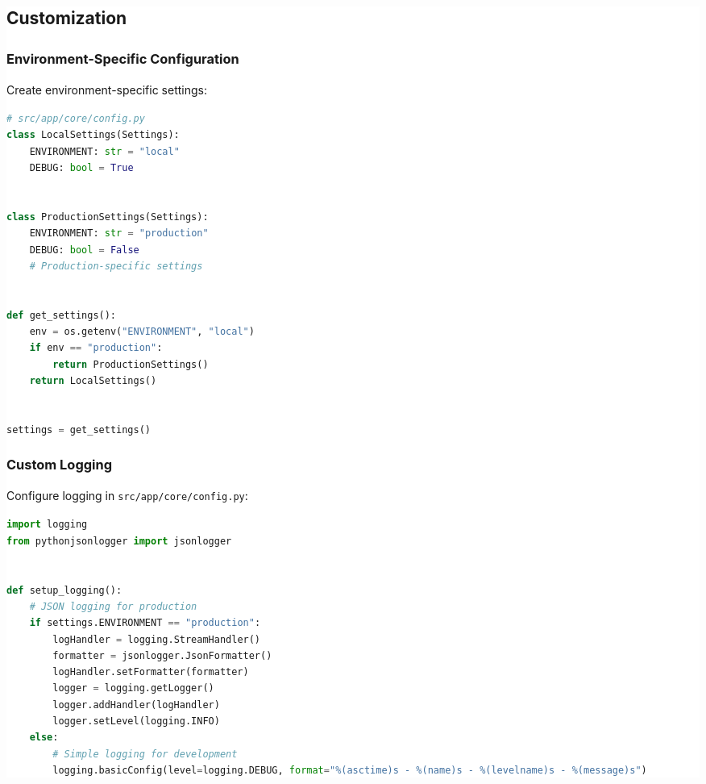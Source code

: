 ## Customization

### Environment-Specific Configuration

Create environment-specific settings:

```python
# src/app/core/config.py
class LocalSettings(Settings):
    ENVIRONMENT: str = "local"
    DEBUG: bool = True


class ProductionSettings(Settings):
    ENVIRONMENT: str = "production"
    DEBUG: bool = False
    # Production-specific settings


def get_settings():
    env = os.getenv("ENVIRONMENT", "local")
    if env == "production":
        return ProductionSettings()
    return LocalSettings()


settings = get_settings()
```

### Custom Logging

Configure logging in `src/app/core/config.py`:

```python
import logging
from pythonjsonlogger import jsonlogger


def setup_logging():
    # JSON logging for production
    if settings.ENVIRONMENT == "production":
        logHandler = logging.StreamHandler()
        formatter = jsonlogger.JsonFormatter()
        logHandler.setFormatter(formatter)
        logger = logging.getLogger()
        logger.addHandler(logHandler)
        logger.setLevel(logging.INFO)
    else:
        # Simple logging for development
        logging.basicConfig(level=logging.DEBUG, format="%(asctime)s - %(name)s - %(levelname)s - %(message)s")
```
